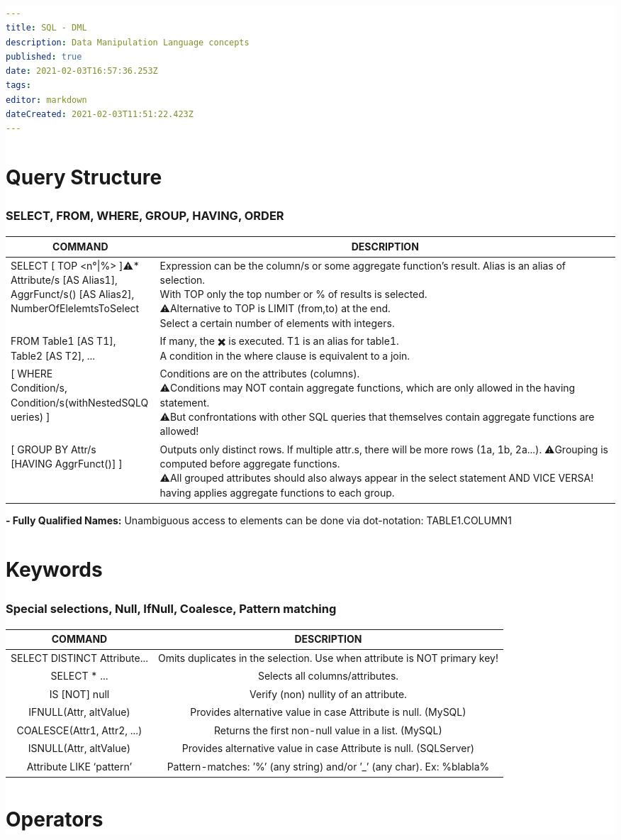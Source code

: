 ```yaml
---
title: SQL - DML
description: Data Manipulation Language concepts
published: true
date: 2021-02-03T16:57:36.253Z
tags: 
editor: markdown
dateCreated: 2021-02-03T11:51:22.423Z
---
```


# Query Structure 
### SELECT, FROM, WHERE, GROUP, HAVING, ORDER


| COMMAND                                                                                                                      	| DESCRIPTION                                                                                                                                                                                                                                                                                   	|
|------------------------------------------------------------------------------------------------------------------------------	|-----------------------------------------------------------------------------------------------------------------------------------------------------------------------------------------------------------------------------------------------------------------------------------------------	|
| SELECT [ TOP <n°\|%> ]⚠️* <br>    Attribute/s [AS Alias1], <br>    AggrFunct/s() [AS Alias2],<br>    NumberOfElelemtsToSelect 	| Expression can be the column/s or some aggregate function’s result. Alias is an alias of selection.<br>With TOP only the top number or % of results is selected.<br>⚠️Alternative to TOP is LIMIT (from,to) at the end.<br>Select a certain number of elements with integers.                  	|
| FROM Table1 [AS T1], Table2 [AS T2], ...                                                                                     	| If many, the ✖️ is executed. T1 is an alias for table1. <br>A condition in the where clause is equivalent to a join.                                                                                                                                                                           	|
| [ WHERE <br>    Condition/s,<br>    Condition/s(withNestedSQLQueries) ]                                                      	| Conditions are on the attributes (columns).<br>⚠️Conditions may NOT contain aggregate functions, which are only allowed in the having statement.<br>⚠️But confrontations with other SQL queries that themselves contain aggregate functions are allowed!                                        	|
| [ GROUP BY Attr/s <br>    [HAVING AggrFunct()] ]                                                                             	| Outputs only distinct rows. If multiple attr.s, there will be more rows (1a, 1b, 2a...). ⚠️Grouping is computed before aggregate functions. <br>⚠️All grouped attributes should also always appear in the select statement AND VICE VERSA!<br>having applies aggregate functions to each group. 	|


**- Fully Qualified Names:** Unambiguous access to elements can be done via dot-notation: TABLE1.COLUMN1


# Keywords
### Special selections, Null, IfNull, Coalesce, Pattern matching

|            COMMAND           	|                                DESCRIPTION                                	|
|:----------------------------:	|:-------------------------------------------------------------------------:	|
| SELECT DISTINCT Attribute... 	| Omits duplicates in the selection. Use when attribute is NOT primary key! 	|
| SELECT * ...                 	| Selects all columns/attributes.                                           	|
| IS [NOT] null                	| Verify (non) nullity of an attribute.                                     	|
| IFNULL(Attr, altValue)       	| Provides alternative value in case Attribute is null. (MySQL)             	|
| COALESCE(Attr1, Attr2, ...)  	| Returns the first non-null value in a list. (MySQL)                       	|
| ISNULL(Attr, altValue)       	| Provides alternative value in case Attribute is null. (SQLServer)         	|
| Attribute LIKE ‘pattern’     	| Pattern-matches: ’%’ (any string) and/or ’_’ (any char). Ex: %blabla%     	|

# Operators
